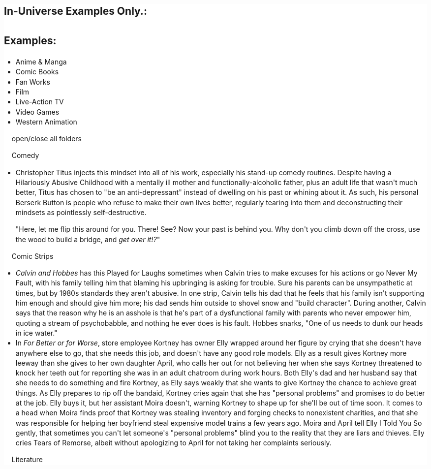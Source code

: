 ## In-Universe Examples Only.:

## Examples:

-   Anime & Manga
-   Comic Books
-   Fan Works
-   Film
-   Live-Action TV
-   Video Games
-   Western Animation

    open/close all folders 

    Comedy 

-   Christopher Titus injects this mindset into all of his work, especially his stand-up comedy routines. Despite having a Hilariously Abusive Childhood with a mentally ill mother and functionally-alcoholic father, plus an adult life that wasn't much better, Titus has chosen to "be an anti-depressant" instead of dwelling on his past or whining about it. As such, his personal Berserk Button is people who refuse to make their own lives better, regularly tearing into them and deconstructing their mindsets as pointlessly self-destructive.
    
    "Here, let me flip this around for you. There! See? Now your past is behind you. Why don't you climb down off the cross, use the wood to build a bridge, and _get over it!?_"
    

    Comic Strips 

-   _Calvin and Hobbes_ has this Played for Laughs sometimes when Calvin tries to make excuses for his actions or go Never My Fault, with his family telling him that blaming his upbringing is asking for trouble. Sure his parents can be unsympathetic at times, but by 1980s standards they aren't abusive. In one strip, Calvin tells his dad that he feels that his family isn't supporting him enough and should give him more; his dad sends him outside to shovel snow and "build character". During another, Calvin says that the reason why he is an asshole is that he's part of a dysfunctional family with parents who never empower him, quoting a stream of psychobabble, and nothing he ever does is his fault. Hobbes snarks, "One of us needs to dunk our heads in ice water."
-   In _For Better or for Worse_, store employee Kortney has owner Elly wrapped around her figure by crying that she doesn't have anywhere else to go, that she needs this job, and doesn't have any good role models. Elly as a result gives Kortney more leeway than she gives to her own daughter April, who calls her out for not believing her when she says Kortney threatened to knock her teeth out for reporting she was in an adult chatroom during work hours. Both Elly's dad and her husband say that she needs to do something and fire Kortney, as Elly says weakly that she wants to give Kortney the chance to achieve great things. As Elly prepares to rip off the bandaid, Kortney cries again that she has "personal problems" and promises to do better at the job. Elly buys it, but her assistant Moira doesn't, warning Kortney to shape up for she'll be out of time soon. It comes to a head when Moira finds proof that Kortney was stealing inventory and forging checks to nonexistent charities, and that she was responsible for helping her boyfriend steal expensive model trains a few years ago. Moira and April tell Elly I Told You So gently, that sometimes you can't let someone's "personal problems" blind you to the reality that they are liars and thieves. Elly cries Tears of Remorse, albeit without apologizing to April for not taking her complaints seriously.

    Literature 
